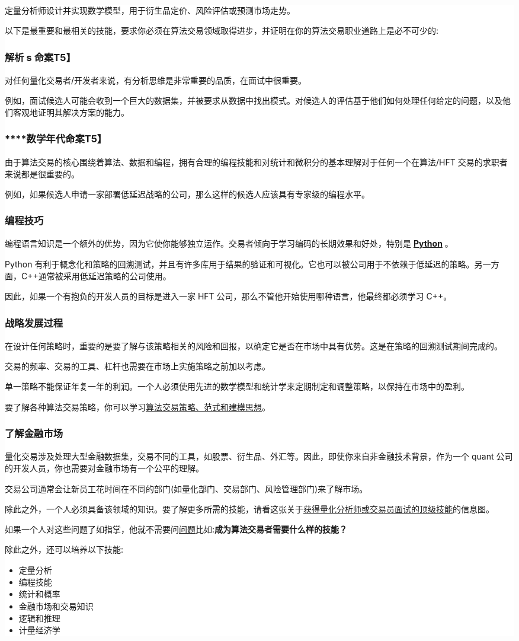 定量分析师设计并实现数学模型，用于衍生品定价、风险评估或预测市场走势。

以下是最重要和最相关的技能，要求你必须在算法交易领域取得进步，并证明在你的算法交易职业道路上是必不可少的:

### ****解析** s **命案**T5】**

对任何量化交易者/开发者来说，有分析思维是非常重要的品质，在面试中很重要。

例如，面试候选人可能会收到一个巨大的数据集，并被要求从数据中找出模式。对候选人的评估基于他们如何处理任何给定的问题，以及他们客观地证明其解决方案的能力。

### ****数学**年代**命案**T5】**

由于算法交易的核心围绕着算法、数据和编程，拥有合理的编程技能和对统计和微积分的基本理解对于任何一个在算法/HFT 交易的求职者来说都是很重要的。

例如，如果候选人申请一家部署低延迟战略的公司，那么这样的候选人应该具有专家级的编程水平。

### ****编程技巧****

编程语言知识是一个额外的优势，因为它使你能够独立运作。交易者倾向于学习编码的长期效果和好处，特别是 **[Python](/what-makes-python-most-preferred-language-for-algorithmic-traders/)** 。

Python 有利于概念化和策略的回溯测试，并且有许多库用于结果的验证和可视化。它也可以被公司用于不依赖于低延迟的策略。另一方面，C++通常被采用低延迟策略的公司使用。

因此，如果一个有抱负的开发人员的目标是进入一家 HFT 公司，那么不管他开始使用哪种语言，他最终都必须学习 C++。

### ****战略发展过程****

在设计任何策略时，重要的是要了解与该策略相关的风险和回报，以确定它是否在市场中具有优势。这是在策略的回溯测试期间完成的。

交易的频率、交易的工具、杠杆也需要在市场上实施策略之前加以考虑。

单一策略不能保证年复一年的利润。一个人必须使用先进的数学模型和统计学来定期制定和调整策略，以保持在市场中的盈利。

要了解各种算法交易策略，你可以学习[算法交易策略、范式和建模思想](/algorithmic-trading-strategies/)。

### ****了解金融市场****

量化交易涉及处理大型金融数据集，交易不同的工具，如股票、衍生品、外汇等。因此，即使你来自非金融技术背景，作为一个 quant 公司的开发人员，你也需要对金融市场有一个公平的理解。

交易公司通常会让新员工花时间在不同的部门(如量化部门、交易部门、风险管理部门)来了解市场。

除此之外，一个人必须具备该领域的知识。要了解更多所需的技能，请看这张关于[获得量化分析师或交易员面试的顶级技能](/top-skills-nailing-quant-trader-interview/)的信息图。

如果一个人对这些问题了如指掌，他就不需要问[问题](https://quantra.quantinsti.com/course/quant-interview-questions-preparation)比如:**成为算法交易者需要什么样的技能？**

除此之外，还可以培养以下技能:

*   定量分析
*   编程技能
*   统计和概率
*   金融市场和交易知识
*   逻辑和推理
*   计量经济学
